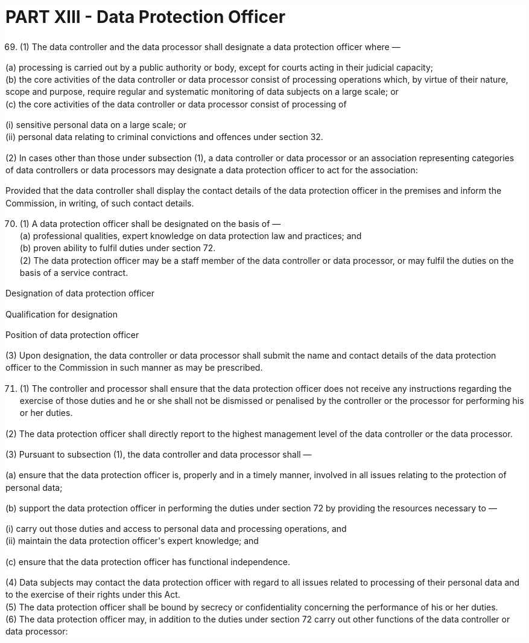 # PART XIII - Data Protection Officer

69. (1) The data controller and the data processor shall designate a data protection officer where —

(a) processing is carried out by a public authority or body, except for courts acting in their judicial capacity;  
(b) the core activities of the data controller or data processor consist of processing operations which, by virtue of their nature, scope and purpose, require regular and systematic monitoring of data subjects on a large scale; or  
(c) the core activities of the data controller or data processor consist of processing of

(i) sensitive personal data on a large scale; or  
(ii) personal data relating to criminal convictions and offences under section 32.

(2) In cases other than those under subsection (1), a data controller or data processor or an association representing categories of data controllers or data processors may designate a data protection officer to act for the association:

Provided that the data controller shall display the contact details of the data protection officer in the premises and inform the Commission, in writing, of such contact details.

70. (1) A data protection officer shall be designated on the basis of —  
(a) professional qualities, expert knowledge on data protection law and practices; and  
(b) proven ability to fulfil duties under section 72.  
(2) The data protection officer may be a staff member of the data controller or data processor, or may fulfil the duties on the basis of a service contract.

Designation of data protection officer

Qualification for designation

Position of data protection officer

(3) Upon designation, the data controller or data processor shall submit the name and contact details of the data protection officer to the Commission in such manner as may be prescribed.

71. (1) The controller and processor shall ensure that the data protection officer does not receive any instructions regarding the exercise of those duties and he or she shall not be dismissed or penalised by the controller or the processor for performing his or her duties.

(2) The data protection officer shall directly report to the highest management level of the data controller or the data processor.

(3) Pursuant to subsection (1), the data controller and data processor shall —

(a) ensure that the data protection officer is, properly and in a timely manner, involved in all issues relating to the protection of personal data;

(b) support the data protection officer in performing the duties under section 72 by providing the resources necessary to —

(i) carry out those duties and access to personal data and processing operations, and  
(ii) maintain the data protection officer's expert knowledge; and

(c) ensure that the data protection officer has functional independence.

(4) Data subjects may contact the data protection officer with regard to all issues related to processing of their personal data and to the exercise of their rights under this Act.  
(5) The data protection officer shall be bound by secrecy or confidentiality concerning the performance of his or her duties.  
(6) The data protection officer may, in addition to the duties under section 72 carry out other functions of the data controller or data processor:
